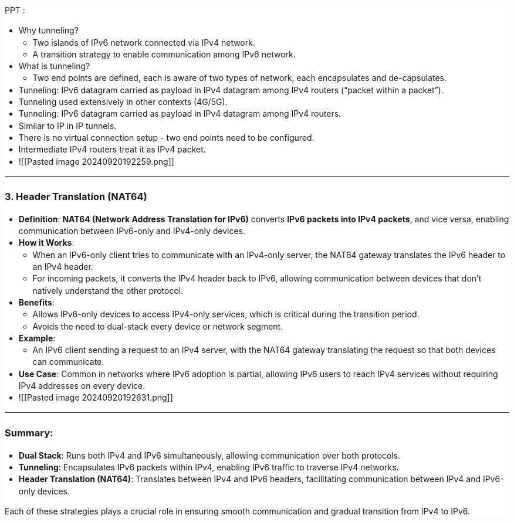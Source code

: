 
PPT : 
- Why tunneling? 
	- Two islands of IPv6 network connected via IPv4 network.
	- A transition strategy to enable communication among IPv6 network.
- What is tunneling?
	- Two end points are defined, each is aware of two types of network, each encapsulates and de-capsulates.
- Tunneling: IPv6 datagram carried as payload in IPv4 datagram among IPv4 routers (“packet within a packet”). 
- Tunneling used extensively in other contexts (4G/5G).
- Tunneling: IPv6 datagram carried as payload in IPv4 datagram among IPv4 routers.
- Similar to IP in IP tunnels.
- There is no virtual connection setup - two end points need to be configured.
- Intermediate IPv4 routers treat it as IPv4 packet.
- ![[Pasted image 20240920192259.png]]

---

### 3. **Header Translation (NAT64)**

- **Definition**: **NAT64 (Network Address Translation for IPv6)** converts **IPv6 packets into IPv4 packets**, and vice versa, enabling communication between IPv6-only and IPv4-only devices.
- **How it Works**:
    - When an IPv6-only client tries to communicate with an IPv4-only server, the NAT64 gateway translates the IPv6 header to an IPv4 header.
    - For incoming packets, it converts the IPv4 header back to IPv6, allowing communication between devices that don’t natively understand the other protocol.
- **Benefits**:
    - Allows IPv6-only devices to access IPv4-only services, which is critical during the transition period.
    - Avoids the need to dual-stack every device or network segment.
- **Example**:
    - An IPv6 client sending a request to an IPv4 server, with the NAT64 gateway translating the request so that both devices can communicate.
- **Use Case**: Common in networks where IPv6 adoption is partial, allowing IPv6 users to reach IPv4 services without requiring IPv4 addresses on every device.
- ![[Pasted image 20240920192631.png]]

---

### Summary:

- **Dual Stack**: Runs both IPv4 and IPv6 simultaneously, allowing communication over both protocols.
- **Tunneling**: Encapsulates IPv6 packets within IPv4, enabling IPv6 traffic to traverse IPv4 networks.
- **Header Translation (NAT64)**: Translates between IPv4 and IPv6 headers, facilitating communication between IPv4 and IPv6-only devices.

Each of these strategies plays a crucial role in ensuring smooth communication and gradual transition from IPv4 to IPv6.